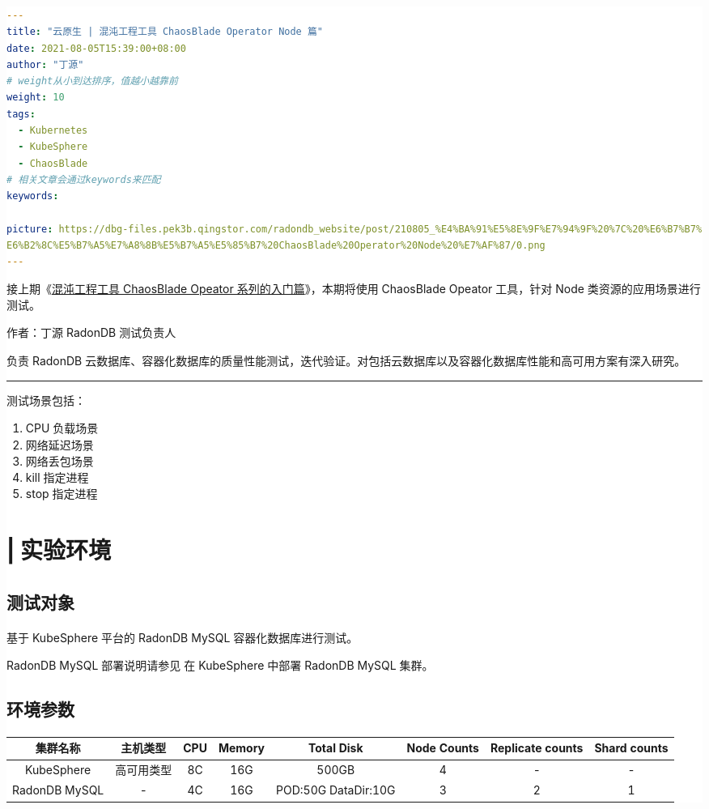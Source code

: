 ```yaml
---
title: "云原生 | 混沌工程工具 ChaosBlade Operator Node 篇"
date: 2021-08-05T15:39:00+08:00
author: "丁源"
# weight从小到达排序，值越小越靠前
weight: 10
tags:
  - Kubernetes
  - KubeSphere
  - ChaosBlade
# 相关文章会通过keywords来匹配
keywords:

picture: https://dbg-files.pek3b.qingstor.com/radondb_website/post/210805_%E4%BA%91%E5%8E%9F%E7%94%9F%20%7C%20%E6%B7%B7%E6%B2%8C%E5%B7%A5%E7%A8%8B%E5%B7%A5%E5%85%B7%20ChaosBlade%20Operator%20Node%20%E7%AF%87/0.png
---
```

接上期《[混沌工程工具 ChaosBlade Opeator 系列的入门篇](/posts/210715_云原生-_-混沌工程工具-chaosblade-operator-入门篇/)》，本期将使用 ChaosBlade Opeator 工具，针对 Node 类资源的应用场景进行测试。

作者：丁源 RadonDB 测试负责人

负责 RadonDB 云数据库、容器化数据库的质量性能测试，迭代验证。对包括云数据库以及容器化数据库性能和高可用方案有深入研究。 

-----------------------


测试场景包括：

1. CPU 负载场景
2. 网络延迟场景
3. 网络丢包场景
4. kill 指定进程
5. stop 指定进程
# | 实验环境

## 测试对象

基于 KubeSphere 平台的 RadonDB MySQL 容器化数据库进行测试。

RadonDB MySQL 部署说明请参见 在 KubeSphere 中部署 RadonDB MySQL 集群。

## 环境参数

|集群名称|主机类型|CPU|Memory | Total Disk|Node Counts|Replicate counts|Shard counts|
|:---:|:----:|:----:|:----:|:---:|:----:|:----:|:----:|
|KubeSphere|高可用类型|8C|16G| 500GB | 4| -|-|
|RadonDB MySQL|-|4C|16G|POD:50G DataDir:10G | 3| 2| 1|

